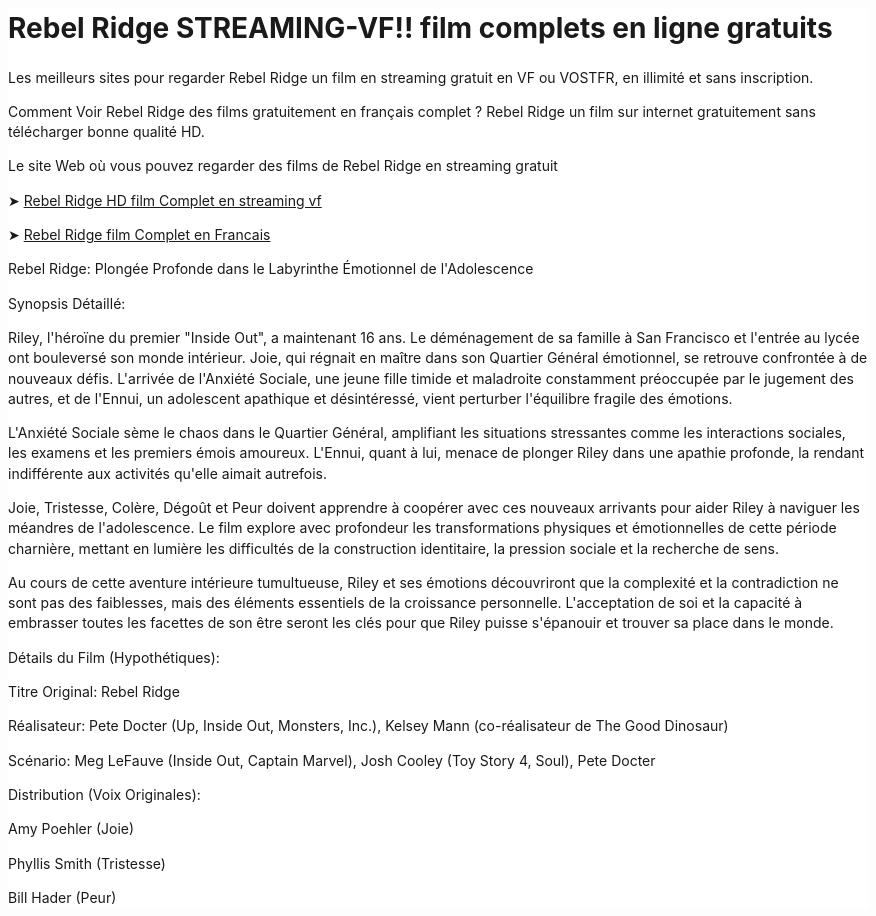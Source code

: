 # Rebel Ridge STREAMING-VF!! film complets en ligne gratuits

Les meilleurs sites pour regarder Rebel Ridge un film en streaming gratuit en VF ou VOSTFR, en illimité et sans inscription.

Comment Voir Rebel Ridge des films gratuitement en français complet ? Rebel Ridge un film sur internet gratuitement sans télécharger bonne qualité HD.

Le site Web où vous pouvez regarder des films de Rebel Ridge en streaming gratuit

➤ [Rebel Ridge HD film Complet en streaming vf](https://cine.yeshq.biz/fr/movie/646097)


➤ [Rebel Ridge film Complet en Francais](https://cine.yeshq.biz/fr/movie/646097)


Rebel Ridge: Plongée Profonde dans le Labyrinthe Émotionnel de l'Adolescence

Synopsis Détaillé:

Riley, l'héroïne du premier "Inside Out", a maintenant 16 ans. Le déménagement de sa famille à San Francisco et l'entrée au lycée ont bouleversé son monde intérieur. Joie, qui régnait en maître dans son Quartier Général émotionnel, se retrouve confrontée à de nouveaux défis. L'arrivée de l'Anxiété Sociale, une jeune fille timide et maladroite constamment préoccupée par le jugement des autres, et de l'Ennui, un adolescent apathique et désintéressé, vient perturber l'équilibre fragile des émotions.

L'Anxiété Sociale sème le chaos dans le Quartier Général, amplifiant les situations stressantes comme les interactions sociales, les examens et les premiers émois amoureux. L'Ennui, quant à lui, menace de plonger Riley dans une apathie profonde, la rendant indifférente aux activités qu'elle aimait autrefois.

Joie, Tristesse, Colère, Dégoût et Peur doivent apprendre à coopérer avec ces nouveaux arrivants pour aider Riley à naviguer les méandres de l'adolescence. Le film explore avec profondeur les transformations physiques et émotionnelles de cette période charnière, mettant en lumière les difficultés de la construction identitaire, la pression sociale et la recherche de sens.

Au cours de cette aventure intérieure tumultueuse, Riley et ses émotions découvriront que la complexité et la contradiction ne sont pas des faiblesses, mais des éléments essentiels de la croissance personnelle. L'acceptation de soi et la capacité à embrasser toutes les facettes de son être seront les clés pour que Riley puisse s'épanouir et trouver sa place dans le monde.

Détails du Film (Hypothétiques):

Titre Original: Rebel Ridge

Réalisateur: Pete Docter (Up, Inside Out, Monsters, Inc.), Kelsey Mann (co-réalisateur de The Good Dinosaur)

Scénario: Meg LeFauve (Inside Out, Captain Marvel), Josh Cooley (Toy Story 4, Soul), Pete Docter

Distribution (Voix Originales):

Amy Poehler (Joie)

Phyllis Smith (Tristesse)

Bill Hader (Peur)
